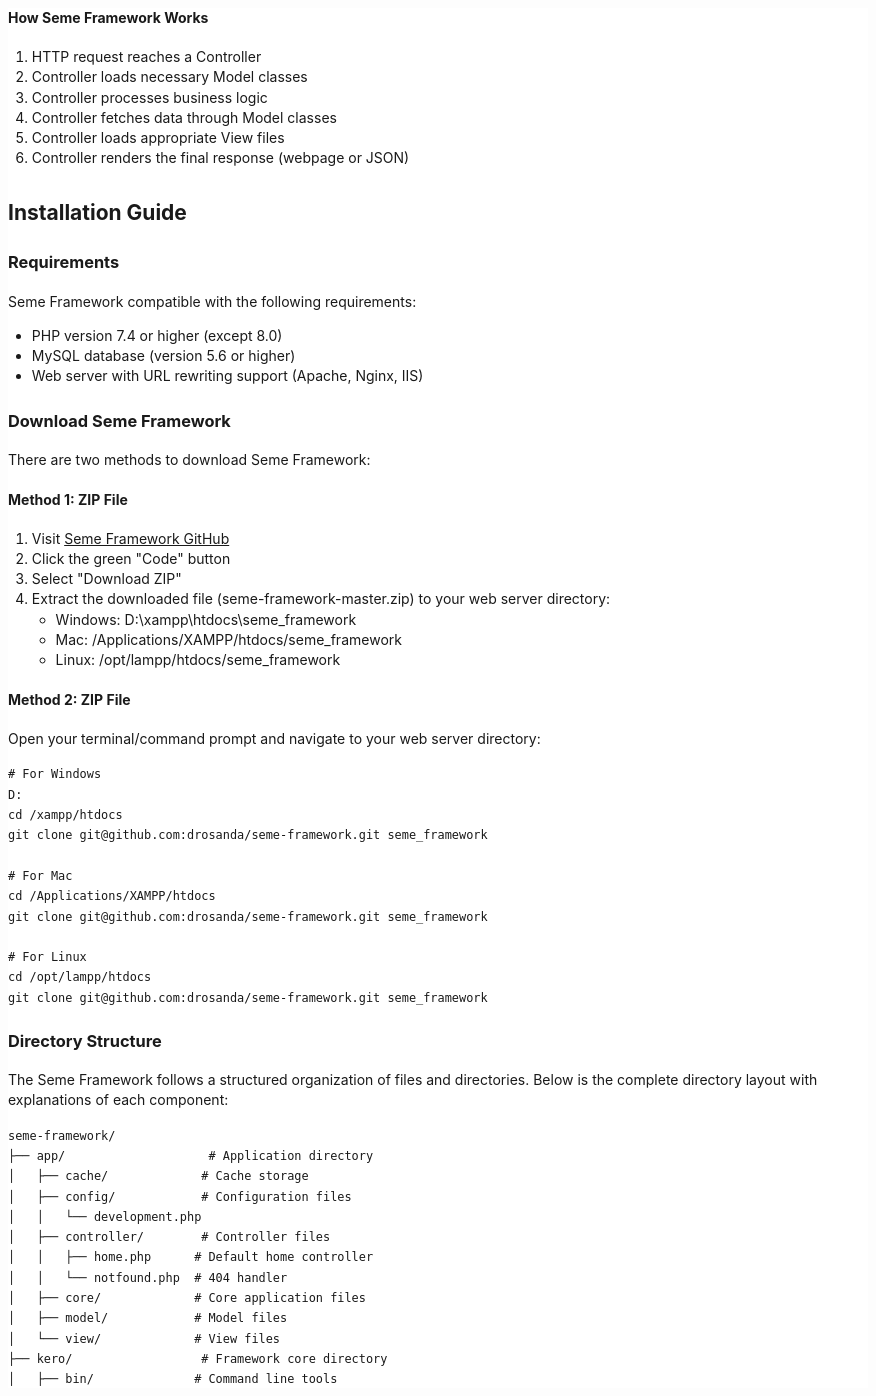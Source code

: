 #### How Seme Framework Works

1. HTTP request reaches a Controller
2. Controller loads necessary Model classes
3. Controller processes business logic
4. Controller fetches data through Model classes
5. Controller loads appropriate View files
6. Controller renders the final response (webpage or JSON)

## Installation Guide
### Requirements
Seme Framework compatible with the following requirements:
- PHP version 7.4 or higher (except 8.0)
- MySQL database (version 5.6 or higher)
- Web server with URL rewriting support (Apache, Nginx, IIS)

### Download Seme Framework
There are two methods to download Seme Framework:

#### Method 1: ZIP File
1. Visit [Seme Framework GitHub](https://github.com/drosanda/seme-framework)
2. Click the green "Code" button
3. Select "Download ZIP"
4. Extract the downloaded file (seme-framework-master.zip) to your web server directory:
   - Windows: D:\xampp\htdocs\seme_framework
   - Mac: /Applications/XAMPP/htdocs/seme_framework
   - Linux: /opt/lampp/htdocs/seme_framework

#### Method 2: ZIP File
Open your terminal/command prompt and navigate to your web server directory:
```shell
# For Windows
D:
cd /xampp/htdocs
git clone git@github.com:drosanda/seme-framework.git seme_framework

# For Mac
cd /Applications/XAMPP/htdocs
git clone git@github.com:drosanda/seme-framework.git seme_framework

# For Linux
cd /opt/lampp/htdocs
git clone git@github.com:drosanda/seme-framework.git seme_framework
```

### Directory Structure

The Seme Framework follows a structured organization of files and directories. Below is the complete directory layout with explanations of each component:
```
seme-framework/
├── app/                    # Application directory
│   ├── cache/             # Cache storage
│   ├── config/            # Configuration files
│   │   └── development.php
│   ├── controller/        # Controller files
│   │   ├── home.php      # Default home controller
│   │   └── notfound.php  # 404 handler
│   ├── core/             # Core application files
│   ├── model/            # Model files
│   └── view/             # View files
├── kero/                  # Framework core directory
│   ├── bin/              # Command line tools
```